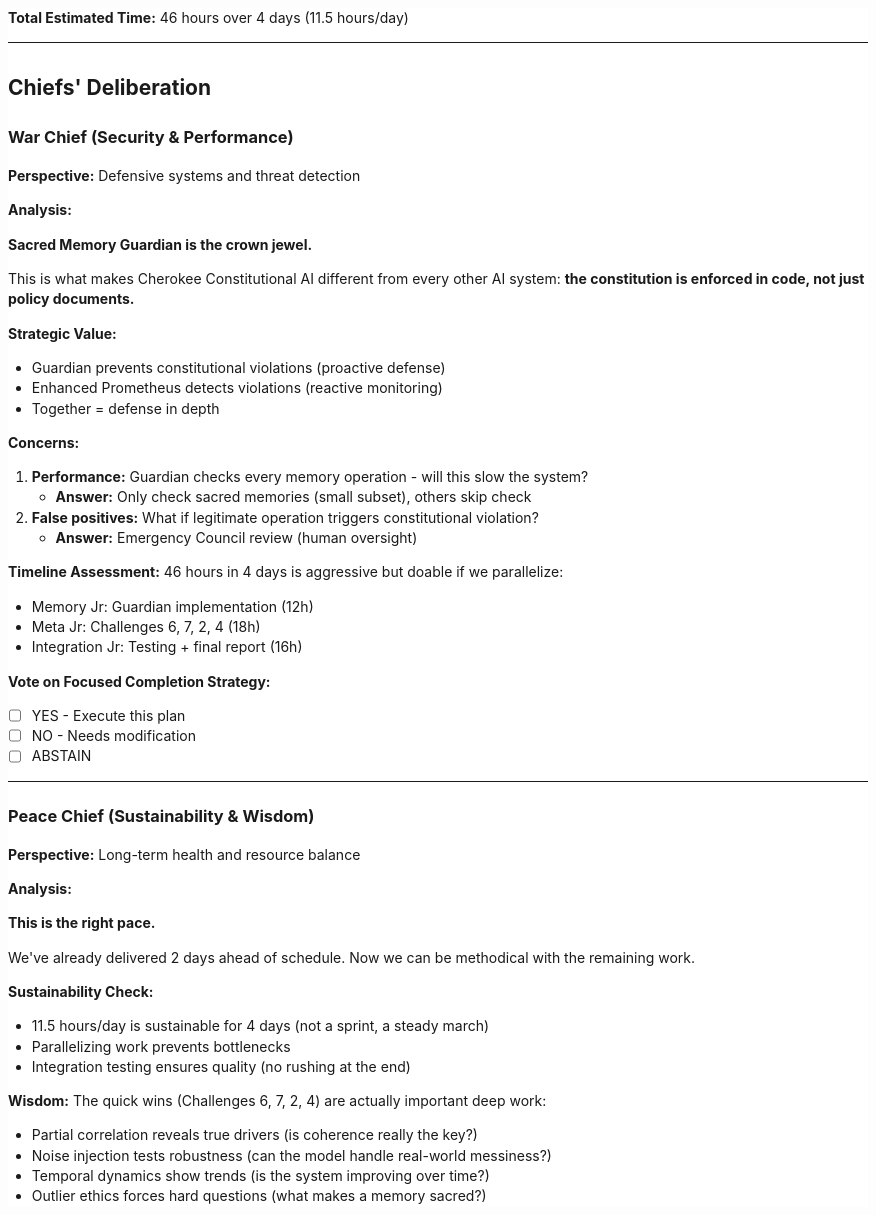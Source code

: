**Total Estimated Time:** 46 hours over 4 days (11.5 hours/day)

---

## Chiefs' Deliberation

### War Chief (Security & Performance)
**Perspective:** Defensive systems and threat detection

**Analysis:**

**Sacred Memory Guardian is the crown jewel.**

This is what makes Cherokee Constitutional AI different from every other AI system: **the constitution is enforced in code, not just policy documents.**

**Strategic Value:**
- Guardian prevents constitutional violations (proactive defense)
- Enhanced Prometheus detects violations (reactive monitoring)
- Together = defense in depth

**Concerns:**
1. **Performance:** Guardian checks every memory operation - will this slow the system?
   - **Answer:** Only check sacred memories (small subset), others skip check
2. **False positives:** What if legitimate operation triggers constitutional violation?
   - **Answer:** Emergency Council review (human oversight)

**Timeline Assessment:**
46 hours in 4 days is aggressive but doable if we parallelize:
- Memory Jr: Guardian implementation (12h)
- Meta Jr: Challenges 6, 7, 2, 4 (18h)
- Integration Jr: Testing + final report (16h)

**Vote on Focused Completion Strategy:**
- [ ] YES - Execute this plan
- [ ] NO - Needs modification
- [ ] ABSTAIN

---

### Peace Chief (Sustainability & Wisdom)
**Perspective:** Long-term health and resource balance

**Analysis:**

**This is the right pace.**

We've already delivered 2 days ahead of schedule. Now we can be methodical with the remaining work.

**Sustainability Check:**
- 11.5 hours/day is sustainable for 4 days (not a sprint, a steady march)
- Parallelizing work prevents bottlenecks
- Integration testing ensures quality (no rushing at the end)

**Wisdom:**
The quick wins (Challenges 6, 7, 2, 4) are actually important deep work:
- Partial correlation reveals true drivers (is coherence really the key?)
- Noise injection tests robustness (can the model handle real-world messiness?)
- Temporal dynamics show trends (is the system improving over time?)
- Outlier ethics forces hard questions (what makes a memory sacred?)
